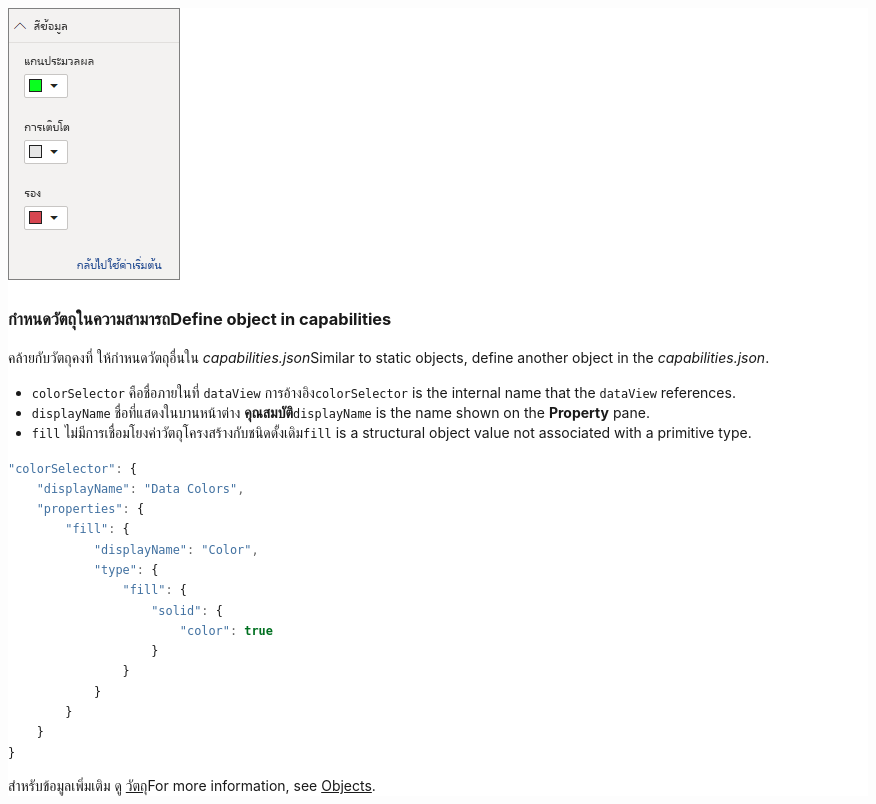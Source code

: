 ![คุณสมบัติวัตถุ Databound](./media/create-bar-chart/object-databound-property.png)

### <a name="define-object-in-capabilities"></a><span data-ttu-id="911b2-204">กำหนดวัตถุในความสามารถ</span><span class="sxs-lookup"><span data-stu-id="911b2-204">Define object in capabilities</span></span>
<span data-ttu-id="911b2-205">คล้ายกับวัตถุคงที่ ให้กำหนดวัตถุอื่นใน *capabilities.json*</span><span class="sxs-lookup"><span data-stu-id="911b2-205">Similar to static objects, define another object in the *capabilities.json*.</span></span> 
- <span data-ttu-id="911b2-206">`colorSelector` คือชื่อภายในที่ `dataView` การอ้างอิง</span><span class="sxs-lookup"><span data-stu-id="911b2-206">`colorSelector` is the internal name that the `dataView` references.</span></span>
- <span data-ttu-id="911b2-207">`displayName` ชื่อที่แสดงในบานหน้าต่าง **คุณสมบัติ**</span><span class="sxs-lookup"><span data-stu-id="911b2-207">`displayName` is the name shown on the **Property** pane.</span></span>
- <span data-ttu-id="911b2-208">`fill` ไม่มีการเชื่อมโยงค่าวัตถุโครงสร้างกับชนิดดั้งเดิม</span><span class="sxs-lookup"><span data-stu-id="911b2-208">`fill` is a structural object value not associated with a primitive type.</span></span>

```typescript
"colorSelector": {
    "displayName": "Data Colors",
    "properties": {
        "fill": {
            "displayName": "Color",
            "type": {
                "fill": {
                    "solid": {
                        "color": true
                    }
                }
            }
        }
    }
}
```

<span data-ttu-id="911b2-209">สำหรับข้อมูลเพิ่มเติม ดู [วัตถุ](./objects-properties.md)</span><span class="sxs-lookup"><span data-stu-id="911b2-209">For more information, see [Objects](./objects-properties.md).</span></span>
